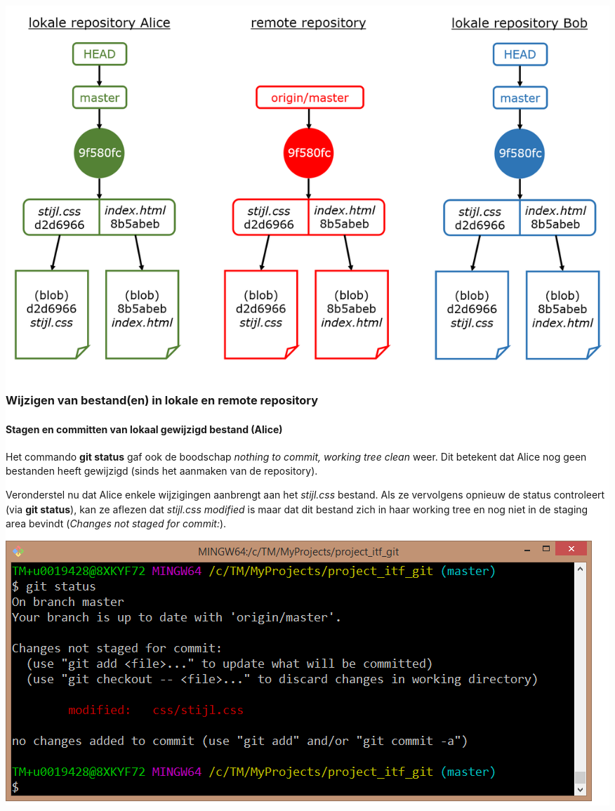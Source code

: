 ![](./images/media/image39.png)

### Wijzigen van bestand(en) in lokale en remote repository

#### Stagen en committen van lokaal gewijzigd bestand (Alice)

Het commando **git status** gaf ook de boodschap _nothing
to commit, working tree clean_ weer. Dit betekent dat Alice nog geen
bestanden heeft gewijzigd (sinds het aanmaken van de repository).

Veronderstel nu dat Alice enkele wijzigingen aanbrengt aan het
_stijl.css_ bestand. Als ze vervolgens opnieuw de status controleert
(via **git status**), kan ze aflezen dat _stijl.css modified_ is maar
dat dit bestand zich in haar working tree en nog niet in de staging area
bevindt (_Changes not staged for commit:_).

![](./images/media/image40.png)

